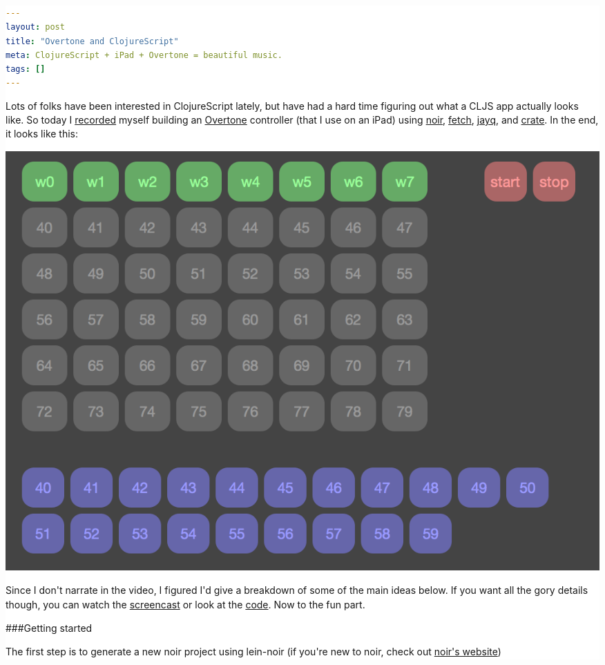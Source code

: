 ```yaml
---
layout: post
title: "Overtone and ClojureScript"
meta: ClojureScript + iPad + Overtone = beautiful music.
tags: []
---
```


Lots of folks have been interested in ClojureScript lately, but have had a hard time figuring out what a CLJS app actually looks like. So today I [recorded] myself building an [Overtone] controller (that I use on an iPad) using [noir], [fetch], [jayq], and [crate]. In the end, it looks like this:

![overtone controller](/images/overtoneController.png)

Since I don't narrate in the video, I figured I'd give a breakdown of some of the main ideas below. If you want all the gory details though, you can watch the [screencast][recorded] or look at the [code]. Now to the fun part.

###Getting started

The first step is to generate a new noir project using lein-noir (if you're new to noir, check out [noir's website][noir])


[lein-cljsbuild]: https://github.com/emezeske/lein-cljsbuild
[Hiccup]: http://github.com/weavejester/hiccup
[code]: http://github.com/ibdknox/overtoneCljs
[recorded]: http://youtu.be/lcRQFGtFiyE
[overtone]: http://github.com/overtone/overtone
[jayq]: http://github.com/ibdknox/jayq
[crate]: http://github.com/ibdknox/crate
[fetch]: http://github.com/ibdknox/fetch
[noir]: http://webnoir.org/